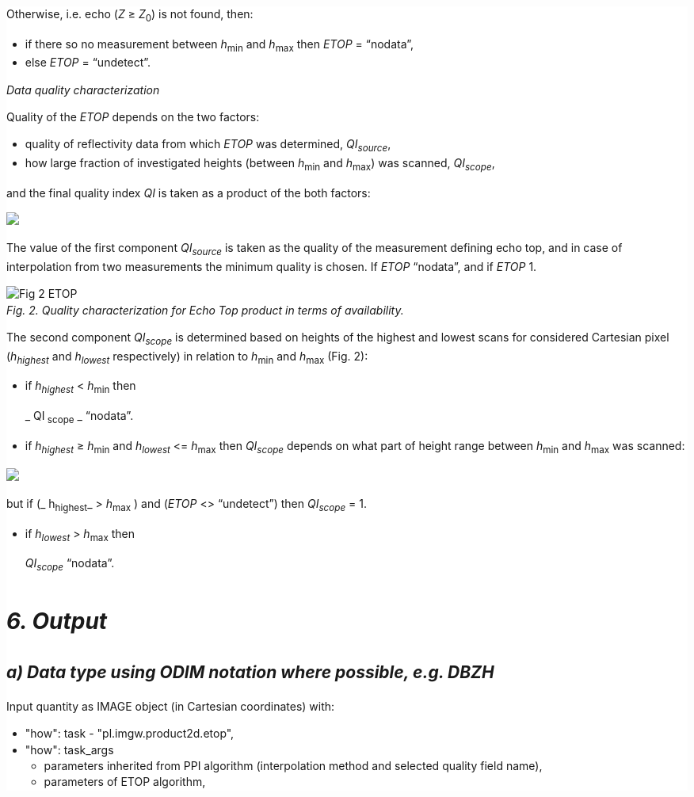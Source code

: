 Otherwise, i.e. echo (_Z_ ≥ _Z_<sub>0</sub>) is not found, then:

* if there so no measurement between _h_<sub>min</sub> and _h_<sub>max</sub> then _ETOP_ = “nodata”,
* else _ETOP_ = “undetect”.

*Data quality characterization*

Quality of the _ETOP_ depends on the two factors:

* quality of reflectivity data from which _ETOP_ was determined, _QI<sub>source</sub>_,
* how large fraction of investigated heights (between _h_<sub>min</sub> and _h_<sub>max</sub>) was scanned, _QI<sub>scope</sub>_,

and the final quality index _QI_ is taken as a product of the both factors:

<img src="https://render.githubusercontent.com/render/math?math=QI = QI_{source} \cdot QI_{scope}" />

	
	
The value of the first component _QI<sub>source</sub>_ is taken as the quality of the measurement defining echo top, and in case of interpolation from two measurements the minimum quality is chosen. If _ETOP_ “nodata”, and if _ETOP_ 1.

![Fig 2 ETOP](/images/Fig_2_ET.gif)\
_Fig. 2. Quality characterization for Echo Top product in terms of availability._

The second component _QI<sub>scope</sub>_ is determined based on heights of the highest and lowest scans for considered Cartesian pixel (_h<sub>highest</sub>_ and _h<sub>lowest</sub>_ respectively) in relation to _h_<sub>min</sub> and _h_<sub>max</sub> (Fig. 2):

* if _h<sub>highest</sub>_ < _h_<sub>min</sub> then

  _ QI<sub> scope</sub> _  “nodata”.

* if _h<sub>highest</sub>_ ≥ _h_<sub>min</sub> and _h<sub>lowest</sub>_ <= _h_<sub>max</sub> then _QI<sub>scope</sub>_ depends on what part of height range between _h_<sub>min</sub> and _h_<sub>max</sub> was scanned:

<img src="https://render.githubusercontent.com/render/math?math=QI_{scope} = \frac {min(h_{highest},h_{lowest}) - max(h_{lowest},h_{min})} {h_{max} - h_{min}}" />
	
	
	

  but if (_ h<sub>highest</sub>_  > _h_<sub>max</sub> ) and (_ETOP_  <> “undetect”) then _QI<sub>scope</sub>_  = 1.

* if _h<sub>lowest</sub>_ > _h_<sub>max</sub> then

  _QI<sub>scope</sub>_  “nodata”.

# *6. Output*
## *a) Data type using ODIM notation where possible, e.g. DBZH*
Input quantity as IMAGE object (in Cartesian coordinates) with:

* "how": task - "pl.imgw.product2d.etop",
* "how": task_args
   * parameters inherited from PPI algorithm (interpolation method and selected quality field name),
   * parameters of ETOP algorithm,
